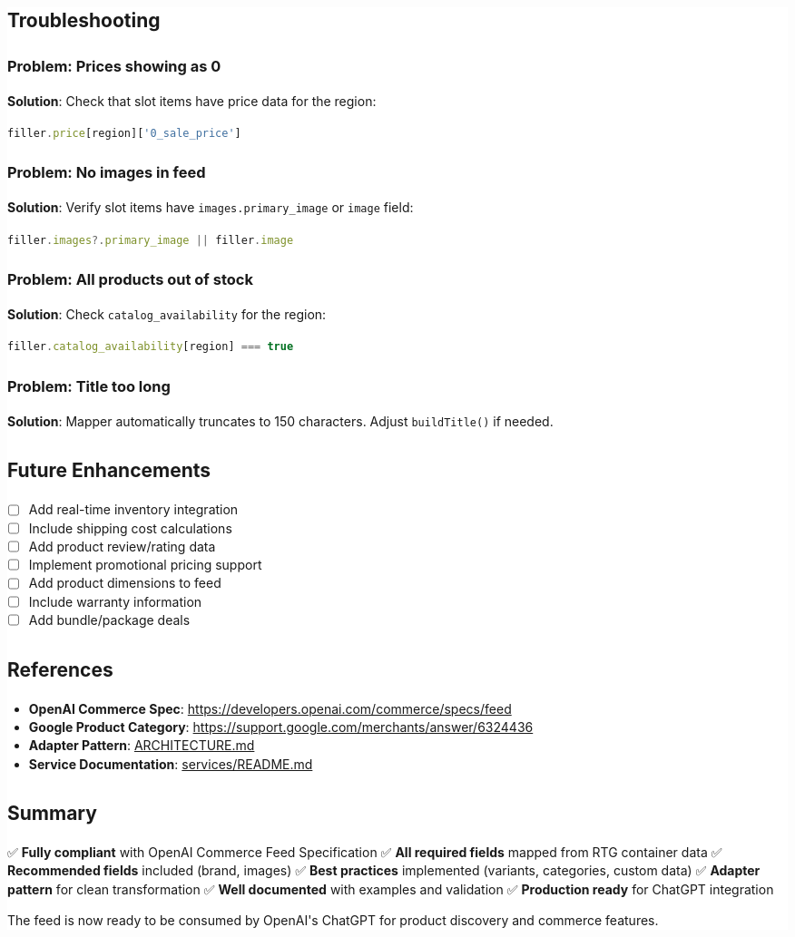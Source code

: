 ## Troubleshooting

### Problem: Prices showing as 0

**Solution**: Check that slot items have price data for the region:
```javascript
filler.price[region]['0_sale_price']
```

### Problem: No images in feed

**Solution**: Verify slot items have `images.primary_image` or `image` field:
```javascript
filler.images?.primary_image || filler.image
```

### Problem: All products out of stock

**Solution**: Check `catalog_availability` for the region:
```javascript
filler.catalog_availability[region] === true
```

### Problem: Title too long

**Solution**: Mapper automatically truncates to 150 characters. Adjust `buildTitle()` if needed.

## Future Enhancements

- [ ] Add real-time inventory integration
- [ ] Include shipping cost calculations
- [ ] Add product review/rating data
- [ ] Implement promotional pricing support
- [ ] Add product dimensions to feed
- [ ] Include warranty information
- [ ] Add bundle/package deals

## References

- **OpenAI Commerce Spec**: https://developers.openai.com/commerce/specs/feed
- **Google Product Category**: https://support.google.com/merchants/answer/6324436
- **Adapter Pattern**: [ARCHITECTURE.md](ARCHITECTURE.md)
- **Service Documentation**: [services/README.md](services/README.md)

## Summary

✅ **Fully compliant** with OpenAI Commerce Feed Specification
✅ **All required fields** mapped from RTG container data
✅ **Recommended fields** included (brand, images)
✅ **Best practices** implemented (variants, categories, custom data)
✅ **Adapter pattern** for clean transformation
✅ **Well documented** with examples and validation
✅ **Production ready** for ChatGPT integration

The feed is now ready to be consumed by OpenAI's ChatGPT for product discovery and commerce features.
